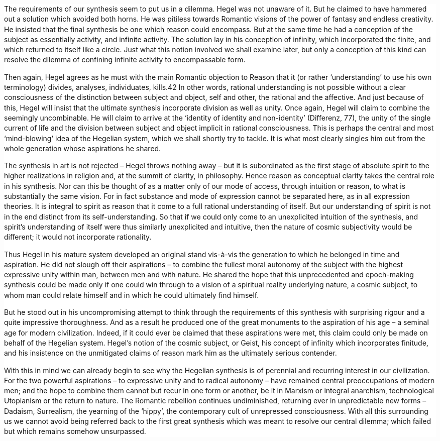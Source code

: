 The requirements of our synthesis seem to put us in a dilemma. Hegel was not unaware of it. But he claimed to have hammered out a solution which avoided both horns. He was pitiless towards Romantic visions of the power of fantasy and endless creativity. He insisted that the final synthesis be one which reason could encompass. But at the same time he had a conception of the subject as essentially activity, and infinite activity. The solution lay in his conception of infinity, which incorporated the finite, and which returned to itself like a circle. Just what this notion involved we shall examine later, but only a conception of this kind can resolve the dilemma of confining infinite activity to encompassable form.

Then again, Hegel agrees as he must with the main Romantic objection to Reason that it (or rather ‘understanding’ to use his own terminology) divides, analyses, individuates, kills.42 In other words, rational understanding is not possible without a clear consciousness of the distinction between subject and object, self and other, the rational and the affective. And just because of this, Hegel will insist that the ultimate synthesis incorporate division as well as unity. Once again, Hegel will claim to combine the seemingly uncombinable. He will claim to arrive at the ‘identity of identity and non-identity’ (Differenz, 77), the unity of the single current of life and the division between subject and object implicit in rational consciousness. This is perhaps the central and most ‘mind-blowing’ idea of the Hegelian system, which we shall shortly try to tackle. It is what most clearly singles him out from the whole generation whose aspirations he shared.

The synthesis in art is not rejected – Hegel throws nothing away – but it is subordinated as the first stage of absolute spirit to the higher realizations in religion and, at the summit of clarity, in philosophy. Hence reason as conceptual clarity takes the central role in his synthesis. Nor can this be thought of as a matter only of our mode of access, through intuition or reason, to what is substantially the same vision. For in fact substance and mode of expression cannot be separated here, as in all expression theories. It is integral to spirit as reason that it come to a full rational understanding of itself. But our understanding of spirit is not in the end distinct from its self-understanding. So that if we could only come to an unexplicited intuition of the synthesis, and spirit’s understanding of itself were thus similarly unexplicited and intuitive, then the nature of cosmic subjectivity would be different; it would not incorporate rationality.

Thus Hegel in his mature system developed an original stand vis-à-vis the generation to which he belonged in time and aspiration. He did not slough off their aspirations – to combine the fullest moral autonomy of the subject with the highest expressive unity within man, between men and with nature. He shared the hope that this unprecedented and epoch-making synthesis could be made only if one could win through to a vision of a spiritual reality underlying nature, a cosmic subject, to whom man could relate himself and in which he could ultimately find himself.

But he stood out in his uncompromising attempt to think through the requirements of this synthesis with surprising rigour and a quite impressive thoroughness. And as a result he produced one of the great monuments to the aspiration of his age – a seminal age for modern civilization. Indeed, if it could ever be claimed that these aspirations were met, this claim could only be made on behalf of the Hegelian system. Hegel’s notion of the cosmic subject, or Geist, his concept of infinity which incorporates finitude, and his insistence on the unmitigated claims of reason mark him as the ultimately serious contender.

With this in mind we can already begin to see why the Hegelian synthesis is of perennial and recurring interest in our civilization. For the two powerful aspirations – to expressive unity and to radical autonomy – have remained central preoccupations of modern men; and the hope to combine them cannot but recur in one form or another, be it in Marxism or integral anarchism, technological Utopianism or the return to nature. The Romantic rebellion continues undiminished, returning ever in unpredictable new forms – Dadaism, Surrealism, the yearning of the ‘hippy’, the contemporary cult of unrepressed consciousness. With all this surrounding us we cannot avoid being referred back to the first great synthesis which was meant to resolve our central dilemma; which failed but which remains somehow unsurpassed.
